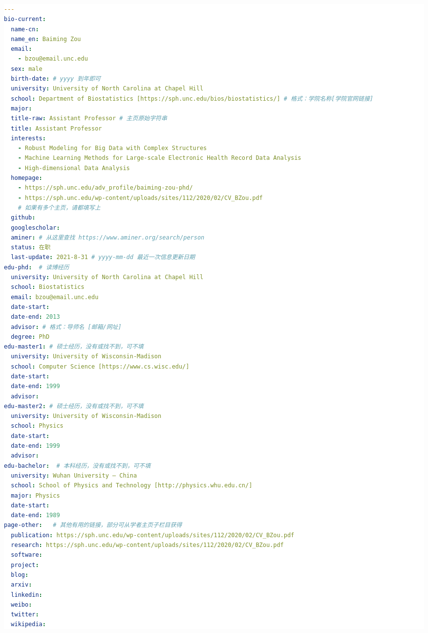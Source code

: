```yaml
---
bio-current:
  name-cn: 
  name_en: Baiming Zou
  email: 
    - bzou@email.unc.edu  
  sex: male
  birth-date: # yyyy 到年即可
  university: University of North Carolina at Chapel Hill 
  school: Department of Biostatistics [https://sph.unc.edu/bios/biostatistics/] # 格式：学院名称[学院官网链接]
  major: 
  title-raw: Assistant Professor # 主页原始字符串
  title: Assistant Professor
  interests: 
    - Robust Modeling for Big Data with Complex Structures
    - Machine Learning Methods for Large-scale Electronic Health Record Data Analysis
    - High-dimensional Data Analysis
  homepage: 
    - https://sph.unc.edu/adv_profile/baiming-zou-phd/ 
    - https://sph.unc.edu/wp-content/uploads/sites/112/2020/02/CV_BZou.pdf
    # 如果有多个主页，请都填写上
  github: 
  googlescholar:  
  aminer: # 从这里查找 https://www.aminer.org/search/person
  status: 在职
  last-update: 2021-8-31 # yyyy-mm-dd 最近一次信息更新日期
edu-phd:  # 读博经历
  university: University of North Carolina at Chapel Hill
  school: Biostatistics 
  email: bzou@email.unc.edu   
  date-start: 
  date-end: 2013
  advisor: # 格式：导师名 [邮箱/网址]
  degree: PhD
edu-master1: # 硕士经历，没有或找不到，可不填
  university: University of Wisconsin-Madison
  school: Computer Science [https://www.cs.wisc.edu/]
  date-start: 
  date-end: 1999
  advisor:
edu-master2: # 硕士经历，没有或找不到，可不填
  university: University of Wisconsin-Madison
  school: Physics 
  date-start: 
  date-end: 1999
  advisor:
edu-bachelor:  # 本科经历，没有或找不到，可不填
  university: Wuhan University — China
  school: School of Physics and Technology [http://physics.whu.edu.cn/]
  major: Physics
  date-start: 
  date-end: 1989
page-other:   # 其他有用的链接，部分可从学者主页子栏目获得
  publication: https://sph.unc.edu/wp-content/uploads/sites/112/2020/02/CV_BZou.pdf
  research: https://sph.unc.edu/wp-content/uploads/sites/112/2020/02/CV_BZou.pdf
  software: 
  project: 
  blog: 
  arxiv: 
  linkedin: 
  weibo:
  twitter:
  wikipedia:
```